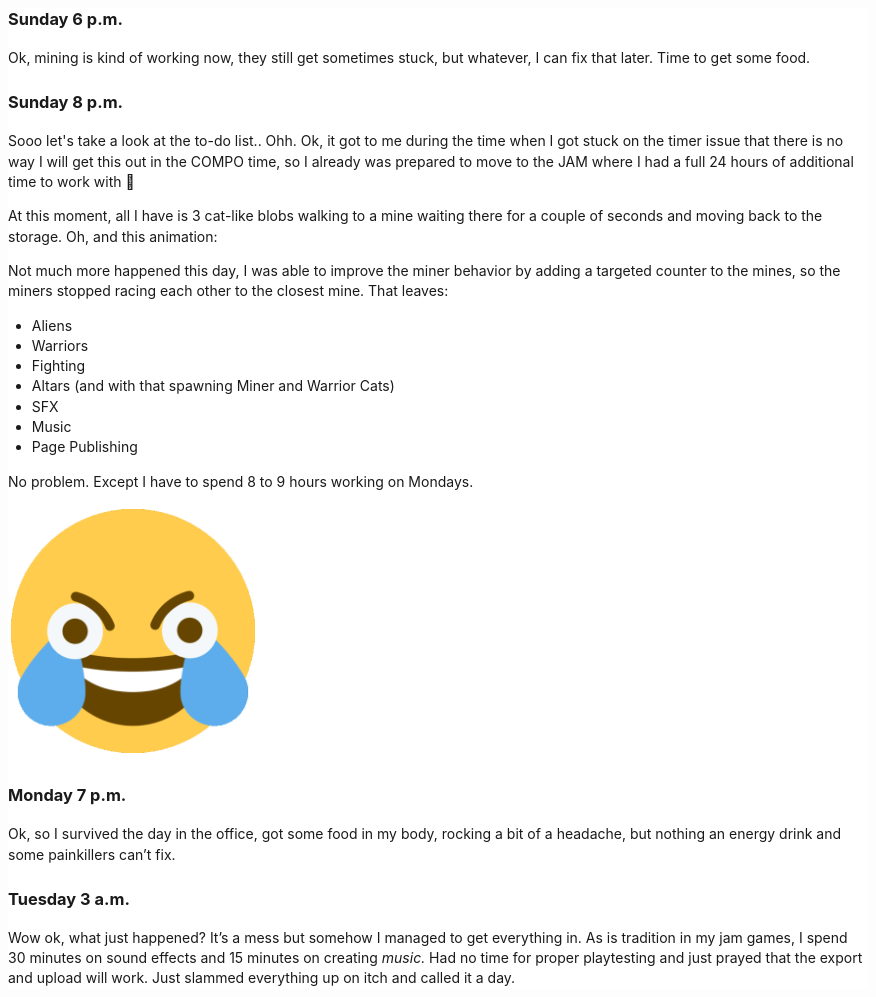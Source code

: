 ### Sunday 6 p.m.

Ok, mining is kind of working now, they still get sometimes stuck, but whatever, I can fix that later. Time to get some food.

### Sunday 8 p.m.

Sooo let's take a look at the to-do list.. Ohh. Ok, it got to me during the time when I got stuck on the timer issue that there is no way I will get this out in the COMPO time, so I already was prepared to move to the JAM where I had a full 24 hours of additional time to work with 🤯

At this moment, all I have is 3 cat-like blobs walking to a mine waiting there for a couple of seconds and moving back to the storage. Oh, and this animation:

![chair.mp4](./chair.mp4)

Not much more happened this day, I was able to improve the miner behavior by adding a targeted counter to the mines, so the miners stopped racing each other to the closest mine.
That leaves:

- Aliens
- Warriors
- Fighting
- Altars (and with that spawning Miner and Warrior Cats)
- SFX
- Music
- Page Publishing

No problem. Except I have to spend 8 to 9 hours working on Mondays.

![cursed.png](./cursed.png)

### Monday 7 p.m.

Ok, so I survived the day in the office, got some food in my body, rocking a bit of a headache, but nothing an energy drink and some painkillers can’t fix.

### Tuesday 3 a.m.

Wow ok, what just happened? It’s a mess but somehow I managed to get everything in. As is tradition in my jam games, I spend 30 minutes on sound effects and 15 minutes on creating _music._ Had no time for proper playtesting and just prayed that the export and upload will work. Just slammed everything up on itch and called it a day.
